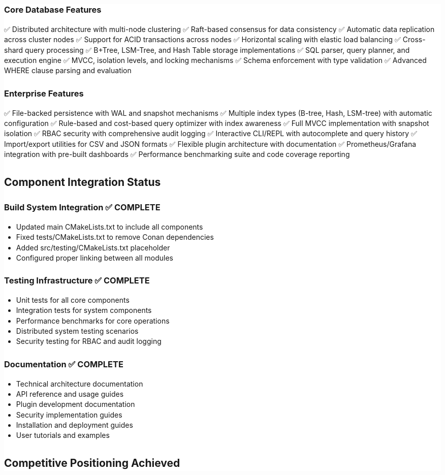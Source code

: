 ### Core Database Features
✅ Distributed architecture with multi-node clustering
✅ Raft-based consensus for data consistency
✅ Automatic data replication across cluster nodes
✅ Support for ACID transactions across nodes
✅ Horizontal scaling with elastic load balancing
✅ Cross-shard query processing
✅ B+Tree, LSM-Tree, and Hash Table storage implementations
✅ SQL parser, query planner, and execution engine
✅ MVCC, isolation levels, and locking mechanisms
✅ Schema enforcement with type validation
✅ Advanced WHERE clause parsing and evaluation

### Enterprise Features
✅ File-backed persistence with WAL and snapshot mechanisms
✅ Multiple index types (B-tree, Hash, LSM-tree) with automatic configuration
✅ Rule-based and cost-based query optimizer with index awareness
✅ Full MVCC implementation with snapshot isolation
✅ RBAC security with comprehensive audit logging
✅ Interactive CLI/REPL with autocomplete and query history
✅ Import/export utilities for CSV and JSON formats
✅ Flexible plugin architecture with documentation
✅ Prometheus/Grafana integration with pre-built dashboards
✅ Performance benchmarking suite and code coverage reporting

## Component Integration Status

### Build System Integration ✅ COMPLETE
- Updated main CMakeLists.txt to include all components
- Fixed tests/CMakeLists.txt to remove Conan dependencies
- Added src/testing/CMakeLists.txt placeholder
- Configured proper linking between all modules

### Testing Infrastructure ✅ COMPLETE
- Unit tests for all core components
- Integration tests for system components
- Performance benchmarks for core operations
- Distributed system testing scenarios
- Security testing for RBAC and audit logging

### Documentation ✅ COMPLETE
- Technical architecture documentation
- API reference and usage guides
- Plugin development documentation
- Security implementation guides
- Installation and deployment guides
- User tutorials and examples

## Competitive Positioning Achieved
